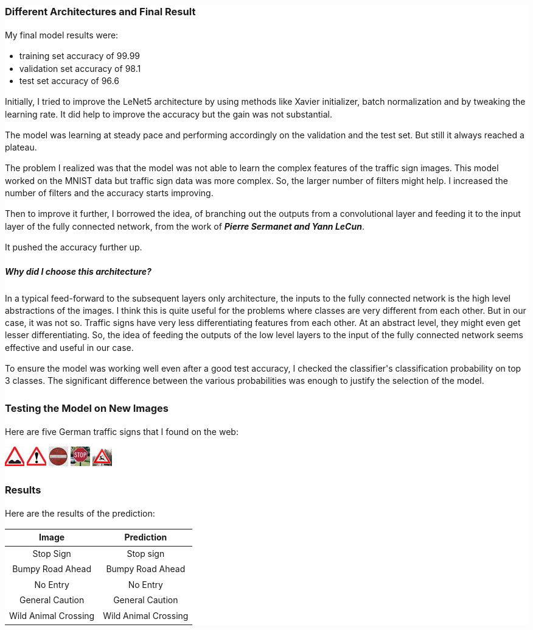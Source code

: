 ### Different Architectures and Final Result

My final model results were:
* training set accuracy of 99.99
* validation set accuracy of 98.1 
* test set accuracy of 96.6

Initially, I tried to improve the LeNet5 architecture by using methods like Xavier initializer, batch normalization and by tweaking the learning rate. It did help to improve the accuracy but the gain was not substantial.

The model was learning at steady pace and performing accordingly on the validation and the test set. But still it always reached a plateau.

The problem I realized was that the model was not able to learn the complex features of the traffic sign images. This model worked on the MNIST data but traffic sign data was more complex. So, the larger number of filters might help. 
I increased the number of filters and the accuracy starts improving.

Then to improve it further, I borrowed the idea, of branching out the outputs from a convolutional layer and feeding it to the input layer of the fully connected network, from the work of ***Pierre Sermanet and Yann LeCun***.

It pushed the accuracy further up.

##### Why did I choose this architecture?

In a typical feed-forward to the subsequent layers only architecture, the inputs to the fully connected network is the high level abstractions of the images. I think this is quite useful for the problems where classes are very different from each other. But in our case, it was not so. 
Traffic signs have very less differentiating features from each other. At an abstract level, they might even get lesser differentiating. So, the idea of feeding the outputs of the low level layers to the input of the fully connected network seems effective and useful in our case.

To ensure the model was working well even after a good test accuracy, I checked the classifier's classification probability on top 3 classes. The significant difference between the various probabilities was enough to justify the selection of the model.


[image9]: ./Images/Online_Images/bumpy_road.jpeg
[image10]: ./Images/Online_Images/general_caution.jpeg
[image11]: ./Images/Online_Images/no_entry.jpeg
[image12]: ./Images/Online_Images/stop.jpeg
[image13]: ./Images/Online_Images/wild_animal_crossing.jpeg

### Testing the Model on New Images

Here are five German traffic signs that I found on the web:

![alt text][image9] ![alt text][image10] ![alt text][image11] 
![alt text][image12] ![alt text][image13]

### Results

Here are the results of the prediction:

| Image			        |     Prediction	        					| 
|:---------------------:|:---------------------------------------------:| 
| Stop Sign      		| Stop sign   									| 
| Bumpy Road Ahead      | Bumpy Road Ahead 							    |   
| No Entry				| No Entry										|
| General Caution    	| General Caution					 			|
| Wild Animal Crossing	| Wild Animal Crossing  						|


[//]: # (Image References)
[image1]: ./Images/Input2703.png "Visualization"
[image2]: ./Images/Input1238.png "Visualization"
[image]: ./examples/grayscale.jpg "Grayscaling"
[image3]: ./examples/random_noise.jpg "Random Noise"
[image4]: ./examples/placeholder.png "Traffic Sign 1"
[image5]: ./examples/placeholder.png "Traffic Sign 2"
[image6]: ./examples/placeholder.png "Traffic Sign 3"
[image7]: ./examples/placeholder.png "Traffic Sign 4"
[image8]: ./examples/placeholder.png "Traffic Sign 5"
[image1]: ./Images/Input2703.png "Visualization"
[image2]: ./Images/Input1238.png "Visualization"
[image3]: ./Images/class_distribution.png "Data Distribution"
[image4]: ./Images/Before_grayscaling.png "Before grayscaling"
[image5]: ./Images/After_grayscaling.png "After grayscaling"
[image6]: ./Images/After_normalization.png "Normalized image"
[image7]: ./Images/Before_augmentation.png "Before Augmentation"
[image8]: ./Images/After_augmentation.png "After Augmentation"